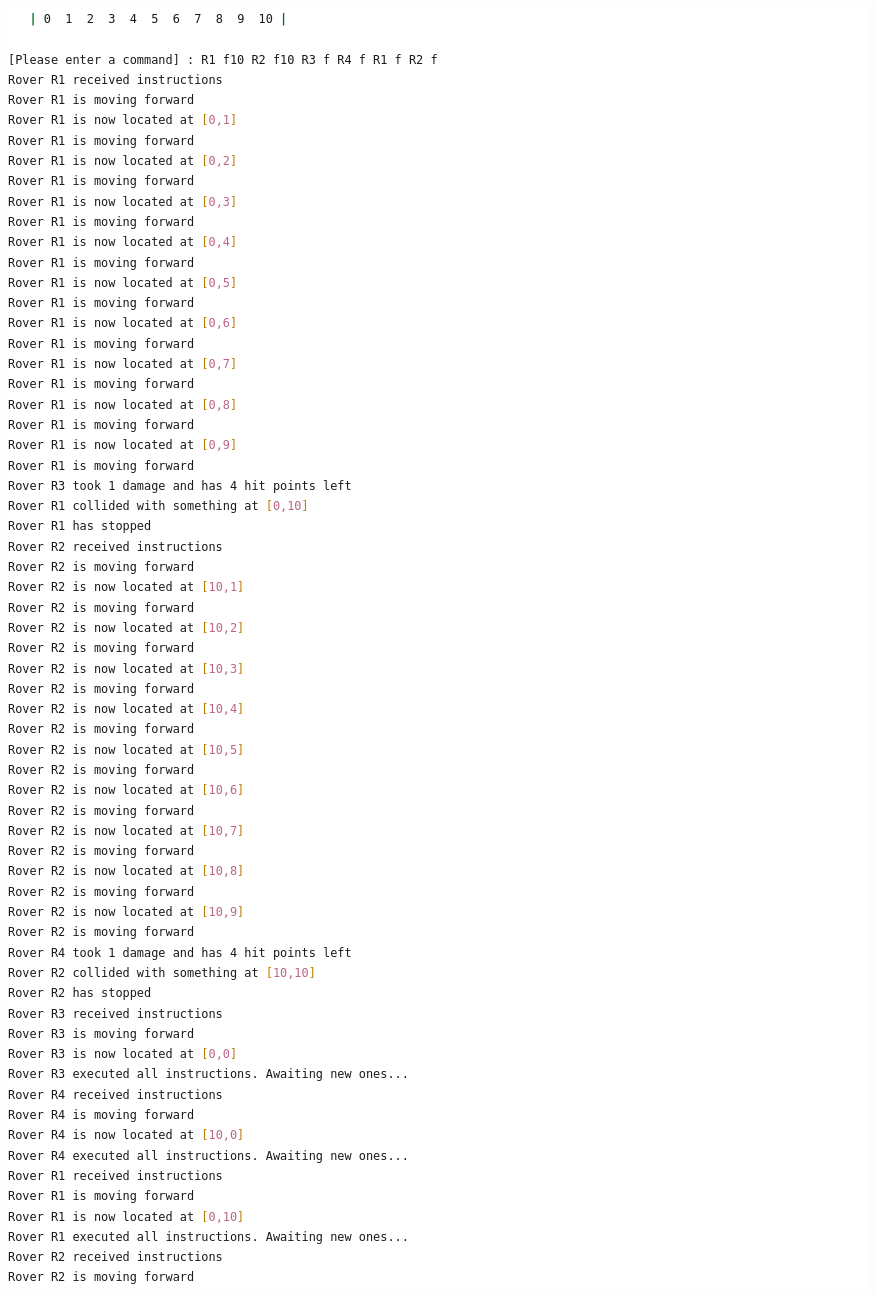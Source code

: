 ```bash
   | 0  1  2  3  4  5  6  7  8  9  10 |

[Please enter a command] : R1 f10 R2 f10 R3 f R4 f R1 f R2 f
Rover R1 received instructions
Rover R1 is moving forward
Rover R1 is now located at [0,1]
Rover R1 is moving forward
Rover R1 is now located at [0,2]
Rover R1 is moving forward
Rover R1 is now located at [0,3]
Rover R1 is moving forward
Rover R1 is now located at [0,4]
Rover R1 is moving forward
Rover R1 is now located at [0,5]
Rover R1 is moving forward
Rover R1 is now located at [0,6]
Rover R1 is moving forward
Rover R1 is now located at [0,7]
Rover R1 is moving forward
Rover R1 is now located at [0,8]
Rover R1 is moving forward
Rover R1 is now located at [0,9]
Rover R1 is moving forward
Rover R3 took 1 damage and has 4 hit points left
Rover R1 collided with something at [0,10]
Rover R1 has stopped
Rover R2 received instructions
Rover R2 is moving forward
Rover R2 is now located at [10,1]
Rover R2 is moving forward
Rover R2 is now located at [10,2]
Rover R2 is moving forward
Rover R2 is now located at [10,3]
Rover R2 is moving forward
Rover R2 is now located at [10,4]
Rover R2 is moving forward
Rover R2 is now located at [10,5]
Rover R2 is moving forward
Rover R2 is now located at [10,6]
Rover R2 is moving forward
Rover R2 is now located at [10,7]
Rover R2 is moving forward
Rover R2 is now located at [10,8]
Rover R2 is moving forward
Rover R2 is now located at [10,9]
Rover R2 is moving forward
Rover R4 took 1 damage and has 4 hit points left
Rover R2 collided with something at [10,10]
Rover R2 has stopped
Rover R3 received instructions
Rover R3 is moving forward
Rover R3 is now located at [0,0]
Rover R3 executed all instructions. Awaiting new ones...
Rover R4 received instructions
Rover R4 is moving forward
Rover R4 is now located at [10,0]
Rover R4 executed all instructions. Awaiting new ones...
Rover R1 received instructions
Rover R1 is moving forward
Rover R1 is now located at [0,10]
Rover R1 executed all instructions. Awaiting new ones...
Rover R2 received instructions
Rover R2 is moving forward
```